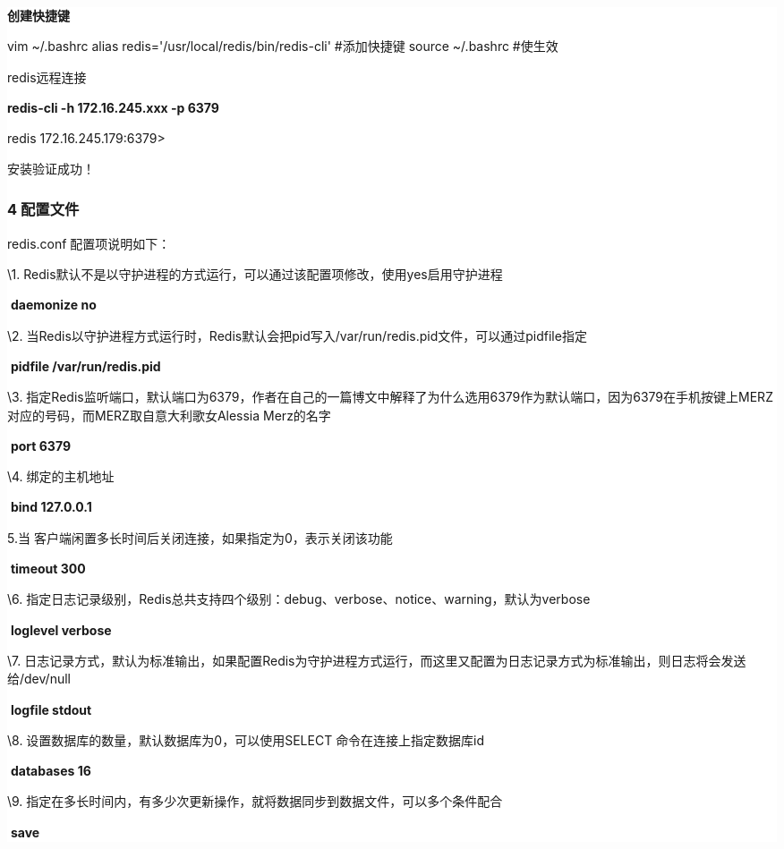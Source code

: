 

**创建快捷键**

vim  ~/.bashrc
alias redis='/usr/local/redis/bin/redis-cli'  #添加快捷键
source ~/.bashrc   #使生效





redis远程连接

**redis-cli  -h  172.16.245.xxx  -p 6379** 

redis 172.16.245.179:6379> 



安装验证成功！





### 4  配置文件

redis.conf 配置项说明如下：

\1. Redis默认不是以守护进程的方式运行，可以通过该配置项修改，使用yes启用守护进程

​    **daemonize no**

\2. 当Redis以守护进程方式运行时，Redis默认会把pid写入/var/run/redis.pid文件，可以通过pidfile指定

​    **pidfile /var/run/redis.pid**

\3. 指定Redis监听端口，默认端口为6379，作者在自己的一篇博文中解释了为什么选用6379作为默认端口，因为6379在手机按键上MERZ对应的号码，而MERZ取自意大利歌女Alessia Merz的名字

​    **port 6379**

\4. 绑定的主机地址

​    **bind 127.0.0.1**

5.当 客户端闲置多长时间后关闭连接，如果指定为0，表示关闭该功能

​    **timeout 300**

\6. 指定日志记录级别，Redis总共支持四个级别：debug、verbose、notice、warning，默认为verbose

​    **loglevel verbose**

\7. 日志记录方式，默认为标准输出，如果配置Redis为守护进程方式运行，而这里又配置为日志记录方式为标准输出，则日志将会发送给/dev/null

​    **logfile stdout**

\8. 设置数据库的数量，默认数据库为0，可以使用SELECT <dbid>命令在连接上指定数据库id

​    **databases 16**

\9. 指定在多长时间内，有多少次更新操作，就将数据同步到数据文件，可以多个条件配合

​    **save <seconds> <changes>**
